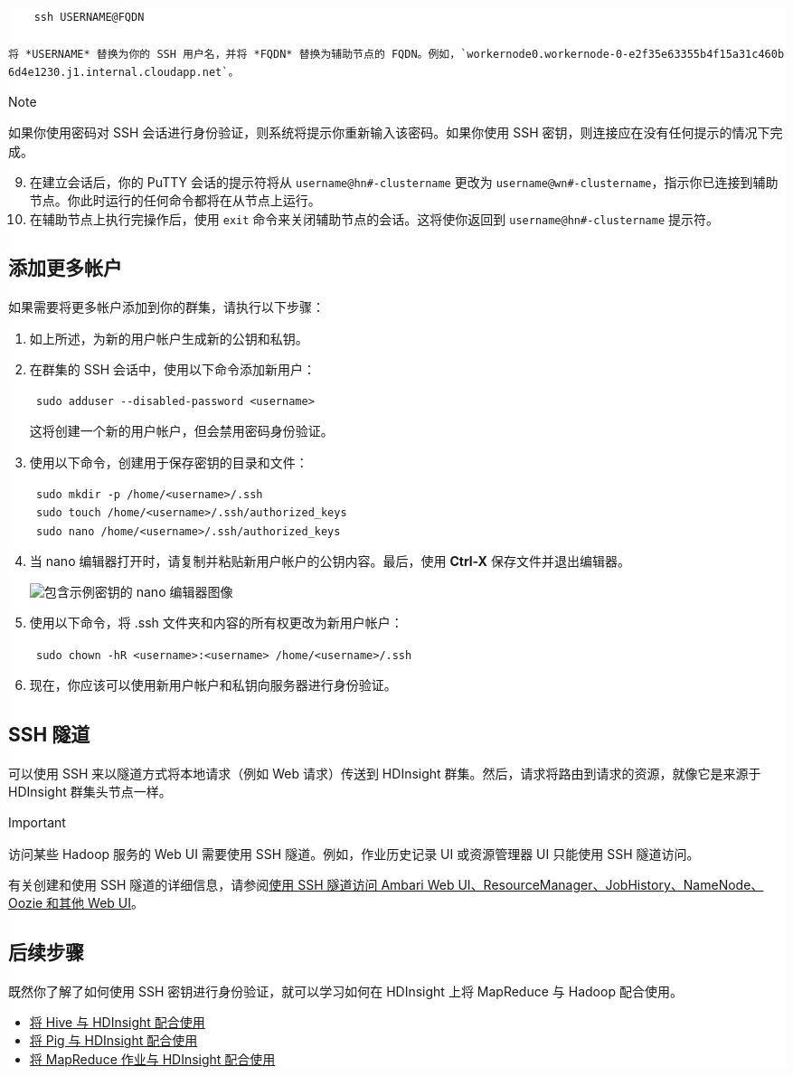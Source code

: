         ssh USERNAME@FQDN
   
    将 *USERNAME* 替换为你的 SSH 用户名，并将 *FQDN* 替换为辅助节点的 FQDN。例如，`workernode0.workernode-0-e2f35e63355b4f15a31c460b6d4e1230.j1.internal.cloudapp.net`。
   
   > [!NOTE]
   > 如果你使用密码对 SSH 会话进行身份验证，则系统将提示你重新输入该密码。如果你使用 SSH 密钥，则连接应在没有任何提示的情况下完成。
   > 
   > 
9. 在建立会话后，你的 PuTTY 会话的提示符将从 `username@hn#-clustername` 更改为 `username@wn#-clustername`，指示你已连接到辅助节点。你此时运行的任何命令都将在从节点上运行。
10. 在辅助节点上执行完操作后，使用 `exit` 命令来关闭辅助节点的会话。这将使你返回到 `username@hn#-clustername` 提示符。

## 添加更多帐户
如果需要将更多帐户添加到你的群集，请执行以下步骤：

1. 如上所述，为新的用户帐户生成新的公钥和私钥。
2. 在群集的 SSH 会话中，使用以下命令添加新用户：
   
        sudo adduser --disabled-password <username>
   
    这将创建一个新的用户帐户，但会禁用密码身份验证。
3. 使用以下命令，创建用于保存密钥的目录和文件：
   
        sudo mkdir -p /home/<username>/.ssh
        sudo touch /home/<username>/.ssh/authorized_keys
        sudo nano /home/<username>/.ssh/authorized_keys
4. 当 nano 编辑器打开时，请复制并粘贴新用户帐户的公钥内容。最后，使用 **Ctrl-X** 保存文件并退出编辑器。
   
    ![包含示例密钥的 nano 编辑器图像](./media/hdinsight-hadoop-linux-use-ssh-windows/nano.png)
5. 使用以下命令，将 .ssh 文件夹和内容的所有权更改为新用户帐户：
   
        sudo chown -hR <username>:<username> /home/<username>/.ssh
6. 现在，你应该可以使用新用户帐户和私钥向服务器进行身份验证。

## <a id="tunnel"></a>SSH 隧道
可以使用 SSH 来以隧道方式将本地请求（例如 Web 请求）传送到 HDInsight 群集。然后，请求将路由到请求的资源，就像它是来源于 HDInsight 群集头节点一样。

> [!IMPORTANT]
> 访问某些 Hadoop 服务的 Web UI 需要使用 SSH 隧道。例如，作业历史记录 UI 或资源管理器 UI 只能使用 SSH 隧道访问。
> 
> 

有关创建和使用 SSH 隧道的详细信息，请参阅[使用 SSH 隧道访问 Ambari Web UI、ResourceManager、JobHistory、NameNode、Oozie 和其他 Web UI](hdinsight-linux-ambari-ssh-tunnel.md)。

## 后续步骤
既然你了解了如何使用 SSH 密钥进行身份验证，就可以学习如何在 HDInsight 上将 MapReduce 与 Hadoop 配合使用。

* [将 Hive 与 HDInsight 配合使用](hdinsight-use-hive.md)
* [将 Pig 与 HDInsight 配合使用](hdinsight-use-pig.md)
* [将 MapReduce 作业与 HDInsight 配合使用](hdinsight-use-mapreduce.md)

[preview-portal]: https://portal.azure.com/

